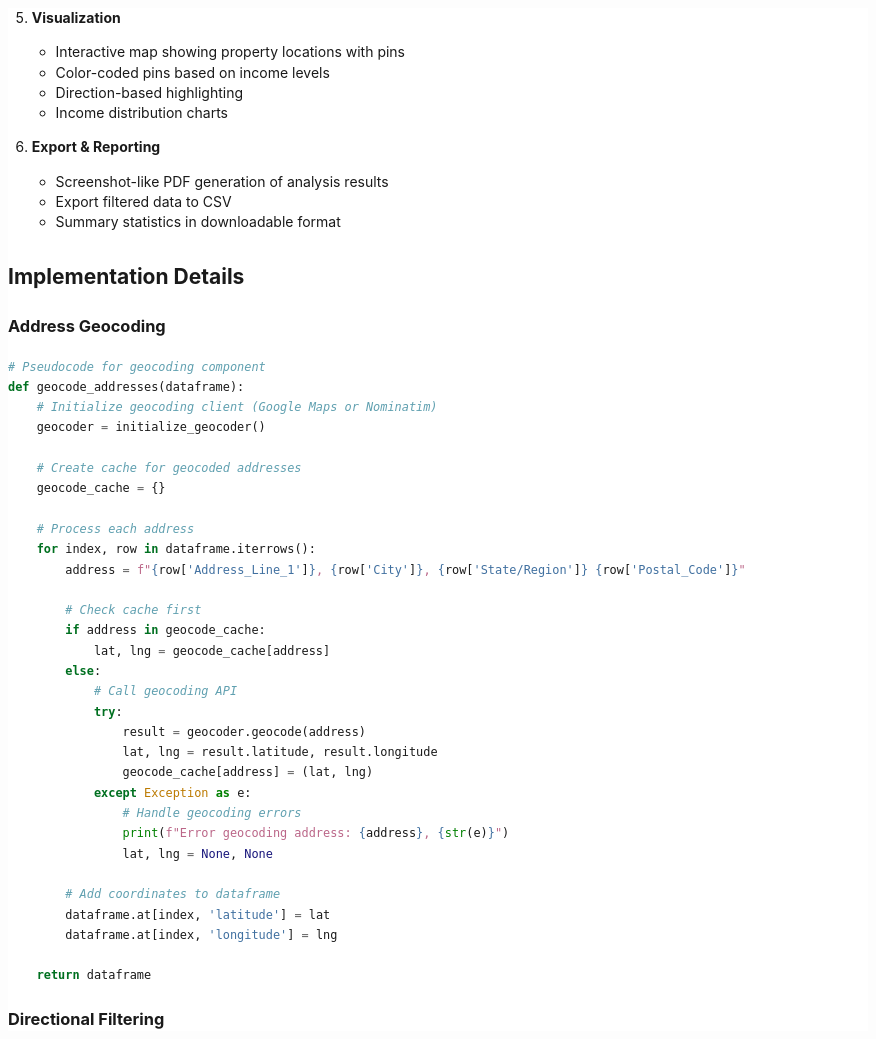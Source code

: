 5. **Visualization**
   - Interactive map showing property locations with pins
   - Color-coded pins based on income levels
   - Direction-based highlighting
   - Income distribution charts

6. **Export & Reporting**
   - Screenshot-like PDF generation of analysis results
   - Export filtered data to CSV
   - Summary statistics in downloadable format

## Implementation Details

### Address Geocoding

```python
# Pseudocode for geocoding component
def geocode_addresses(dataframe):
    # Initialize geocoding client (Google Maps or Nominatim)
    geocoder = initialize_geocoder()
    
    # Create cache for geocoded addresses
    geocode_cache = {}
    
    # Process each address
    for index, row in dataframe.iterrows():
        address = f"{row['Address_Line_1']}, {row['City']}, {row['State/Region']} {row['Postal_Code']}"
        
        # Check cache first
        if address in geocode_cache:
            lat, lng = geocode_cache[address]
        else:
            # Call geocoding API
            try:
                result = geocoder.geocode(address)
                lat, lng = result.latitude, result.longitude
                geocode_cache[address] = (lat, lng)
            except Exception as e:
                # Handle geocoding errors
                print(f"Error geocoding address: {address}, {str(e)}")
                lat, lng = None, None
        
        # Add coordinates to dataframe
        dataframe.at[index, 'latitude'] = lat
        dataframe.at[index, 'longitude'] = lng
    
    return dataframe
```

### Directional Filtering
